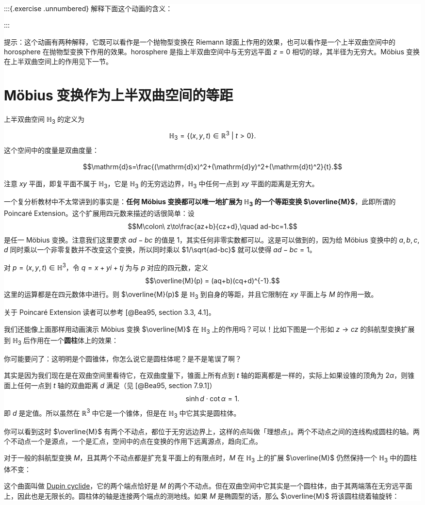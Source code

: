 :::{.exercise .unnumbered}
解释下面这个动画的含义：

<object data="/images/mobius/parabolic-sphere.svg"></object>

:::

提示：这个动画有两种解释，它既可以看作是一个抛物型变换在 Riemann 球面上作用的效果，也可以看作是一个上半双曲空间中的  horosphere 在抛物型变换下作用的效果。horosphere 是指上半双曲空间中与无穷远平面 $z=0$ 相切的球，其半径为无穷大。Möbius 变换在上半双曲空间上的作用见下一节。


# Möbius 变换作为上半双曲空间的等距

上半双曲空间 $\mathbb{H}_3$ 的定义为
$$\mathbb{H}_3 = \{(x,y,t)\in\mathbb{R}^3\ |\ t>0\}.$$
这个空间中的度量是双曲度量：

$$\mathrm{d}s=\frac{(\mathrm{d}x)^2+(\mathrm{d}y)^2+(\mathrm{d}t)^2}{t}.$$

注意 $xy$ 平面，即复平面不属于 $\mathbb{H}_3$，它是 $\mathbb{H}_3$ 的无穷远边界，$\mathbb{H}_3$ 中任何一点到 $xy$ 平面的距离是无穷大。

一个复分析教材中不太常讲到的事实是：**任何 Möbius 变换都可以唯一地扩展为 $\mathbb{H}_3$ 的一个等距变换 $\overline{M}$**，此即所谓的 Poincaré Extension。这个扩展用四元数来描述的话很简单：设
$$M\colon\ z\to\frac{az+b}{cz+d},\quad ad-bc=1.$$
是任一 Möbius 变换。注意我们这里要求 $ad-bc$ 的值是 1，其实任何非零实数都可以。这是可以做到的，因为给 Möbius 变换中的 $a,b,c,d$ 同时乘以一个非零复数并不改变这个变换，所以同时乘以 $1/\sqrt{ad-bc}$ 就可以使得 $ad-bc=1$。

对 $p=(x,y,t)\in\mathbb{H}^3$，令 $q=x+yi+tj$ 为与 $p$ 对应的四元数，定义
$$\overline{M}(p) = (aq+b)(cq+d)^{-1}.$$
这里的运算都是在四元数体中进行。则 $\overline{M}(p)$ 是 $\mathbb{H}_3$ 到自身的等距，并且它限制在 $xy$ 平面上与 $M$ 的作用一致。

关于 Poincaré Extension 读者可以参考 [@Bea95, section 3.3, 4.1]。

我们还能像上面那样用动画演示 Möbius 变换 $\overline{M}$ 在 $\mathbb{H}_3$ 上的作用吗？可以！比如下图是一个形如 $z\to cz$ 的斜航型变换扩展到 $\mathbb{H}_3$ 后作用在一个**圆柱**体上的效果：

<object data="/images/mobius/loxodromic-cone.svg"></object>

你可能要问了：这明明是个圆锥体，你怎么说它是圆柱体呢？是不是笔误了啊？

其实是因为我们现在是在双曲空间里看待它，在双曲度量下，锥面上所有点到 $t$ 轴的距离都是一样的，实际上如果设锥的顶角为 $2\alpha$，则锥面上任何一点到 $t$ 轴的双曲距离 $d$ 满足（见 [@Bea95, section 7.9.1]）
$$\sinh d\cdot \cot\alpha = 1.$$
即 $d$ 是定值。所以虽然在 $\mathbb{R}^3$ 中它是一个锥体，但是在 $\mathbb{H}_3$ 中它其实是圆柱体。

你可以看到这时 $\overline{M}$ 有两个不动点，都位于无穷远边界上，这样的点叫做「理想点」。两个不动点之间的连线构成圆柱的轴。两个不动点一个是源点，一个是汇点，空间中的点在变换的作用下远离源点，趋向汇点。

对于一般的斜航型变换 $M$，且其两个不动点都是扩充复平面上的有限点时，$M$ 在 $\mathbb{H}_3$ 上的扩展 $\overline{M}$ 仍然保持一个 $\mathbb{H}_3$ 中的圆柱体不变：

<object data="/images/mobius/loxodromic-dupin.svg"></object>

这个曲面叫做 [Dupin cyclide](https://www.maths.ox.ac.uk/about-us/departmental-art/dupin-cyclides)，它的两个端点恰好是 $M$ 的两个不动点。但在双曲空间中它其实是一个圆柱体，由于其两端落在无穷远平面上，因此也是无限长的。圆柱体的轴是连接两个端点的测地线。如果 $M$ 是椭圆型的话，那么 $\overline{M}$ 将该圆柱绕着轴旋转：

<object data="/images/mobius/elliptic-dupin.svg"></object>
